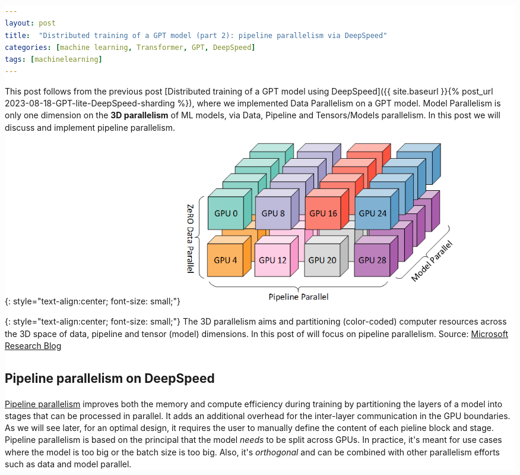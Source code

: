 ```yaml
---
layout: post
title:  "Distributed training of a GPT model (part 2): pipeline parallelism via DeepSpeed"
categories: [machine learning, Transformer, GPT, DeepSpeed]
tags: [machinelearning]
---
```


This post follows from the previous post [Distributed training of a GPT model using DeepSpeed]({{ site.baseurl }}{% post_url 2023-08-18-GPT-lite-DeepSpeed-sharding %}), where we implemented Data Parallelism on a GPT model. Model Parallelism is only one dimension on the **3D parallelism** of ML models, via Data, Pipeline and Tensors/Models parallelism. In this post we will discuss and implement pipeline parallelism.

{: style="text-align:center; font-size: small;"}
<img width="55%" height="55%" src="/assets/GPT-lite-distributed/GPT_3D_parallelism_2.png"/>

{: style="text-align:center; font-size: small;"}
The 3D parallelism aims and partitioning (color-coded) computer resources  across the 3D space of data, pipeline and tensor (model) dimensions. In this post of will focus on pipeline parallelism. Source: [Microsoft Research Blog](https://www.microsoft.com/en-us/research/blog/deepspeed-extreme-scale-model-training-for-everyone/)

 
## Pipeline parallelism on DeepSpeed

[Pipeline parallelism](https://www.deepspeed.ai/tutorials/pipeline/#load-balancing-pipeline-modules) improves both the memory and compute efficiency during training by partitioning the layers of a model into stages that can be processed in parallel.
It adds an additional overhead for the inter-layer communication in the GPU boundaries. As we will see later, for an optimal design, it requires the user to manually define the content of each pieline block and stage.  Pipeline parallelism is based on the principal that the model *needs* to be split across GPUs. In practice, it's meant for use cases where the model is too big or the batch size is too big. Also, it's *orthogonal* and can be combined with other parallelism efforts such as data and model parallel.
